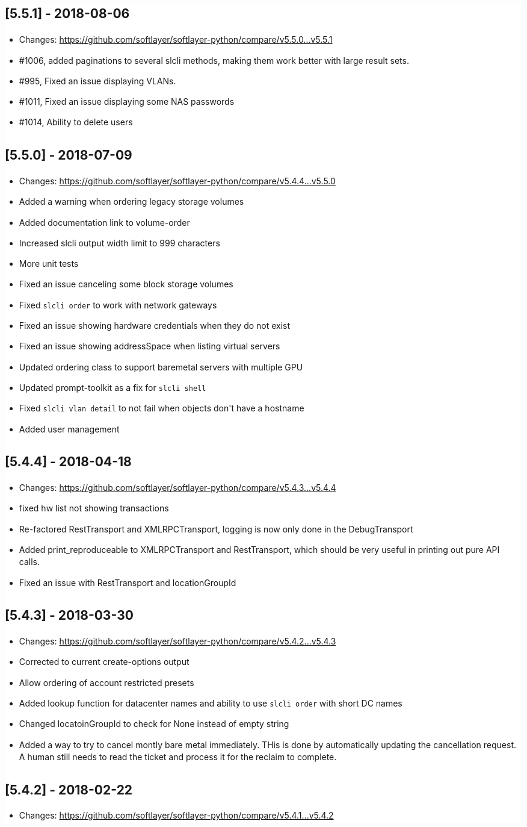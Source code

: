 
## [5.5.1] - 2018-08-06
- Changes: https://github.com/softlayer/softlayer-python/compare/v5.5.0...v5.5.1

- #1006, added paginations to several slcli methods, making them work better with large result sets. 
- #995, Fixed an issue displaying VLANs.
- #1011, Fixed an issue displaying some NAS passwords
- #1014, Ability to delete users

## [5.5.0] - 2018-07-09
- Changes: https://github.com/softlayer/softlayer-python/compare/v5.4.4...v5.5.0

- Added a warning when ordering legacy storage volumes
- Added documentation link to volume-order
- Increased slcli output width limit to 999 characters
- More unit tests
- Fixed an issue canceling some block storage volumes
- Fixed `slcli order` to work with network gateways
- Fixed an issue showing hardware credentials when they do not exist
- Fixed an issue showing addressSpace when listing virtual servers
- Updated ordering class to support baremetal servers with multiple GPU
- Updated prompt-toolkit as a fix for `slcli shell`
- Fixed `slcli vlan detail` to not fail when objects don't have a hostname
- Added user management


## [5.4.4] - 2018-04-18
- Changes: https://github.com/softlayer/softlayer-python/compare/v5.4.3...v5.4.4

- fixed hw list not showing transactions
- Re-factored RestTransport and XMLRPCTransport, logging is now only done in the DebugTransport
- Added print_reproduceable to XMLRPCTransport and RestTransport, which should be very useful in printing out pure API calls.
- Fixed an issue with RestTransport and locationGroupId


## [5.4.3] - 2018-03-30
 - Changes: https://github.com/softlayer/softlayer-python/compare/v5.4.2...v5.4.3

- Corrected to current create-options output
- Allow ordering of account restricted presets
- Added lookup function for datacenter names and ability to use `slcli order` with short DC names
- Changed locatoinGroupId to check for None instead of empty string
- Added a way to try to cancel montly bare metal immediately. THis is done by automatically updating the cancellation request. A human still needs to read the ticket and process it for the reclaim to complete.

## [5.4.2] - 2018-02-22
 - Changes: https://github.com/softlayer/softlayer-python/compare/v5.4.1...v5.4.2
